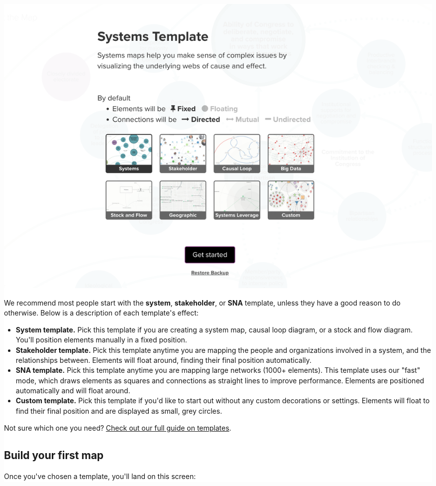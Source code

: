 ![Template Selection](../images/template-picker.png)

We recommend most people start with the **system**, **stakeholder**, or **SNA** template, unless they have a good reason to do otherwise. Below is a description of each template's effect:

* **System template.** Pick this template if you are creating a system map, causal loop diagram, or a stock and flow diagram. You'll position elements manually in a fixed position.
* **Stakeholder template.** Pick this template anytime you are mapping the people and organizations involved in a system, and the relationships between. Elements will float around, finding their final position automatically.
* **SNA template.** Pick this template anytime you are mapping large networks (1000+ elements). This template uses our "fast" mode, which draws elements as squares and connections as straight lines to improve performance. Elements are positioned automatically and will float around.
* **Custom template.** Pick this template if you'd like to start out without any custom decorations or settings. Elements will float to find their final position and are displayed as small, grey circles.

Not sure which one you need? [Check out our full guide on templates](../guides/templates.md).

## Build your first map

Once you've chosen a template, you'll land on this screen:

